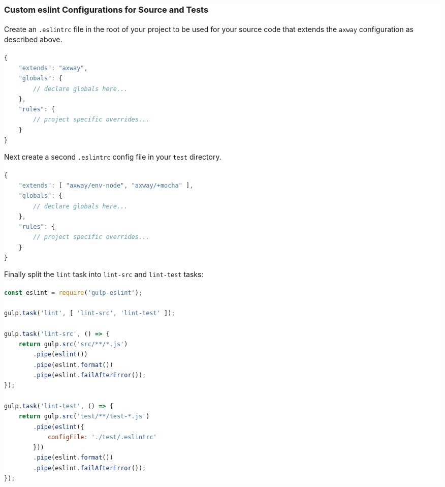 ### Custom eslint Configurations for Source and Tests

Create an `.eslintrc` file in the root of your project to be used for your source code that extends
the `axway` configuration as described above.

```js
{
	"extends": "axway",
	"globals": {
		// declare globals here...
	},
	"rules": {
		// project specific overrides...
	}
}
```

Next create a second `.eslintrc` config file in your `test` directory.

```js
{
	"extends": [ "axway/env-node", "axway/+mocha" ],
	"globals": {
		// declare globals here...
	},
	"rules": {
		// project specific overrides...
	}
}
```

Finally split the `lint` task into `lint-src` and `lint-test` tasks:

```js
const eslint = require('gulp-eslint');

gulp.task('lint', [ 'lint-src', 'lint-test' ]);

gulp.task('lint-src', () => {
	return gulp.src('src/**/*.js')
		.pipe(eslint())
		.pipe(eslint.format())
		.pipe(eslint.failAfterError());
});

gulp.task('lint-test', () => {
	return gulp.src('test/**/test-*.js')
		.pipe(eslint({
			configFile: './test/.eslintrc'
		}))
		.pipe(eslint.format())
		.pipe(eslint.failAfterError());
});
```
